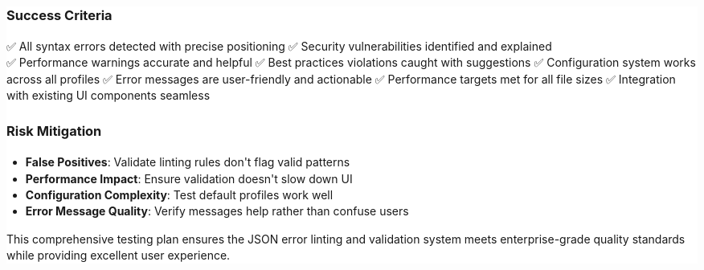 ### Success Criteria
✅ All syntax errors detected with precise positioning
✅ Security vulnerabilities identified and explained  
✅ Performance warnings accurate and helpful
✅ Best practices violations caught with suggestions
✅ Configuration system works across all profiles
✅ Error messages are user-friendly and actionable
✅ Performance targets met for all file sizes
✅ Integration with existing UI components seamless

### Risk Mitigation
- **False Positives**: Validate linting rules don't flag valid patterns
- **Performance Impact**: Ensure validation doesn't slow down UI
- **Configuration Complexity**: Test default profiles work well
- **Error Message Quality**: Verify messages help rather than confuse users

This comprehensive testing plan ensures the JSON error linting and validation system meets enterprise-grade quality standards while providing excellent user experience.
